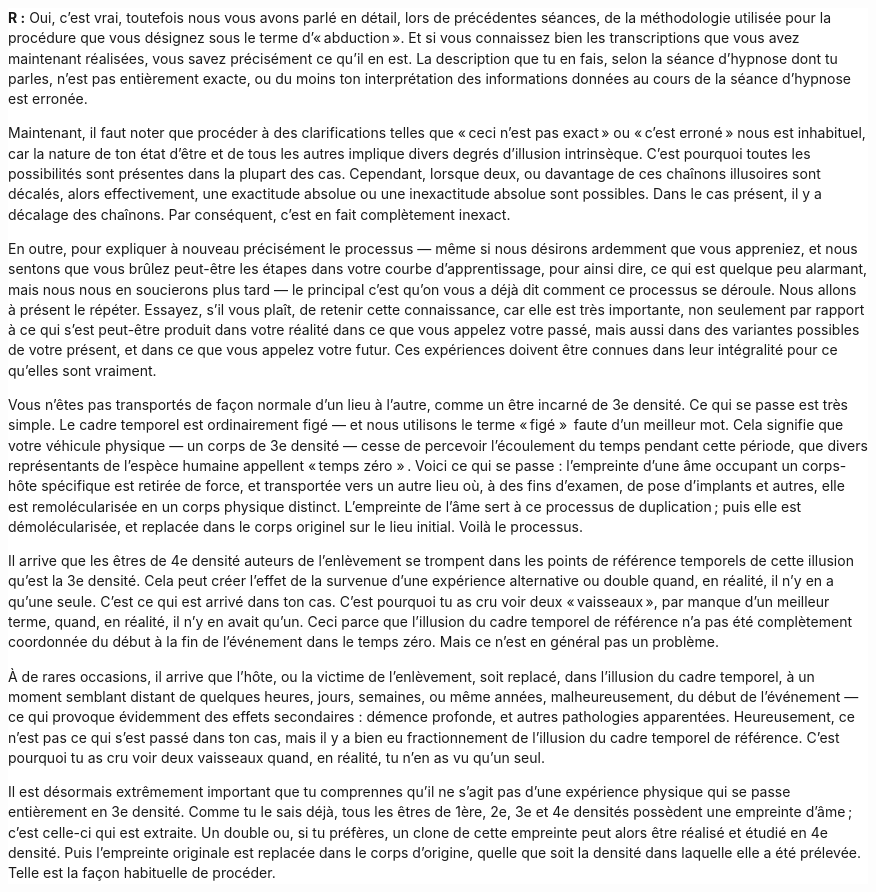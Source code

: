 **R :** Oui, c’est vrai, toutefois nous vous avons parlé en détail, lors de précédentes séances, de la méthodologie utilisée pour la procédure que vous désignez sous le terme d’« abduction ». Et si vous connaissez bien les transcriptions que vous avez maintenant réalisées, vous savez précisément ce qu’il en est. La description que tu en fais, selon la séance d’hypnose dont tu parles, n’est pas entièrement exacte, ou du moins ton interprétation des informations données au cours de la séance d’hypnose est erronée.

Maintenant, il faut noter que procéder à des clarifications telles que « ceci n’est pas exact » ou « c’est erroné » nous est inhabituel, car la nature de ton état d’être et de tous les autres implique divers degrés d’illusion intrinsèque. C’est pourquoi toutes les possibilités sont présentes dans la plupart des cas. Cependant, lorsque deux, ou davantage de ces chaînons illusoires sont décalés, alors effectivement, une exactitude absolue ou une inexactitude absolue sont possibles. Dans le cas présent, il y a décalage des chaînons. Par conséquent, c’est en fait complètement inexact.

En outre, pour expliquer à nouveau précisément le processus — même si nous désirons ardemment que vous appreniez, et nous sentons que vous brûlez peut-être les étapes dans votre courbe d’apprentissage, pour ainsi dire, ce qui est quelque peu alarmant, mais nous nous en soucierons plus tard — le principal c’est qu’on vous a déjà dit comment ce processus se déroule. Nous allons à présent le répéter. Essayez, s’il vous plaît, de retenir cette connaissance, car elle est très importante, non seulement par rapport à ce qui s’est peut-être produit dans votre réalité dans ce que vous appelez votre passé, mais aussi dans des variantes possibles de votre présent, et dans ce que vous appelez votre futur. Ces expériences doivent être connues dans leur intégralité pour ce qu’elles sont vraiment.

Vous n’êtes pas transportés de façon normale d’un lieu à l’autre, comme un être incarné de 3e densité. Ce qui se passe est très simple. Le cadre temporel est ordinairement figé — et nous utilisons le terme « figé »  faute d’un meilleur mot. Cela signifie que votre véhicule physique — un corps de 3e densité — cesse de percevoir l’écoulement du temps pendant cette période, que divers représentants de l’espèce humaine appellent « temps zéro » . Voici ce qui se passe : l’empreinte d’une âme occupant un corps-hôte spécifique est retirée de force, et transportée vers un autre lieu où, à des fins d’examen, de pose d’implants et autres, elle est remolécularisée en un corps physique distinct. L’empreinte de l’âme sert à ce processus de duplication ; puis elle est démolécularisée, et replacée dans le corps originel sur le lieu initial. Voilà le processus.

Il arrive que les êtres de 4e densité auteurs de l’enlèvement se trompent dans les points de référence temporels de cette illusion qu’est la 3e densité. Cela peut créer l’effet de la survenue d’une expérience alternative ou double quand, en réalité, il n’y en a qu’une seule. C’est ce qui est arrivé dans ton cas. C’est pourquoi tu as cru voir deux « vaisseaux », par manque d’un meilleur terme, quand, en réalité, il n’y en avait qu’un. Ceci parce que l’illusion du cadre temporel de référence n’a pas été complètement coordonnée du début à la fin de l’événement dans le temps zéro. Mais ce n’est en général pas un problème.

À de rares occasions, il arrive que l’hôte, ou la victime de l’enlèvement, soit replacé, dans l’illusion du cadre temporel, à un moment semblant distant de quelques heures, jours, semaines, ou même années, malheureusement, du début de l’événement — ce qui provoque évidemment des effets secondaires : démence profonde, et autres pathologies apparentées. Heureusement, ce n’est pas ce qui s’est passé dans ton cas, mais il y a bien eu fractionnement de l’illusion du cadre temporel de référence. C’est pourquoi tu as cru voir deux vaisseaux quand, en réalité, tu n’en as vu qu’un seul.

Il est désormais extrêmement important que tu comprennes qu’il ne s’agit pas d’une expérience physique qui se passe entièrement en 3e densité. Comme tu le sais déjà, tous les êtres de 1ère, 2e, 3e et 4e densités possèdent une empreinte d’âme ; c’est celle-ci qui est extraite. Un double ou, si tu préfères, un clone de cette empreinte peut alors être réalisé et étudié en 4e densité. Puis l’empreinte originale est replacée dans le corps d’origine, quelle que soit la densité dans laquelle elle a été prélevée. Telle est la façon habituelle de procéder.
